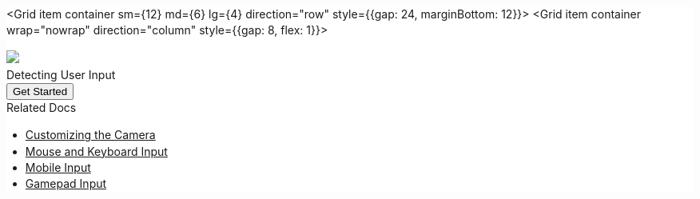  <Grid item container sm={12} md={6} lg={4} direction="row" style={{gap: 24, marginBottom: 12}}>
 <Grid item container wrap="nowrap" direction="column" style={{gap: 8, flex: 1}}>
 <div class="container"
 style={{position: "relative", paddingBottom: "56.25%", height: 0}}>
 <img src="../../assets/tutorials/UCT-Overview/Player-Input.png" />
 </div>
   <Typography variant='body1' >Detecting User Input</Typography>
     <div style={{marginTop:16}}>
       <a underline="none" href="./input-and-camera/detecting-user-input.md">
       <Button variant="contained" color="secondary" size='large'
       style={{marginRight:8, alignSelf: 'flex-start'}}>Get Started</Button>
       </a>
     </div>
 </Grid>
 </Grid>
</Grid>

<BaseAccordion>
<AccordionSummary>
<Typography variant="h5">Related Docs</Typography>
</AccordionSummary>
<AccordionDetails>

- [Customizing the Camera](../../workspace/camera.md)
- [Mouse and Keyboard Input](../../input/mouse-and-keyboard.md)
- [Mobile Input](../../input/mobile.md)
- [Gamepad Input](../../input/gamepad.md)

</AccordionDetails>
</BaseAccordion>
